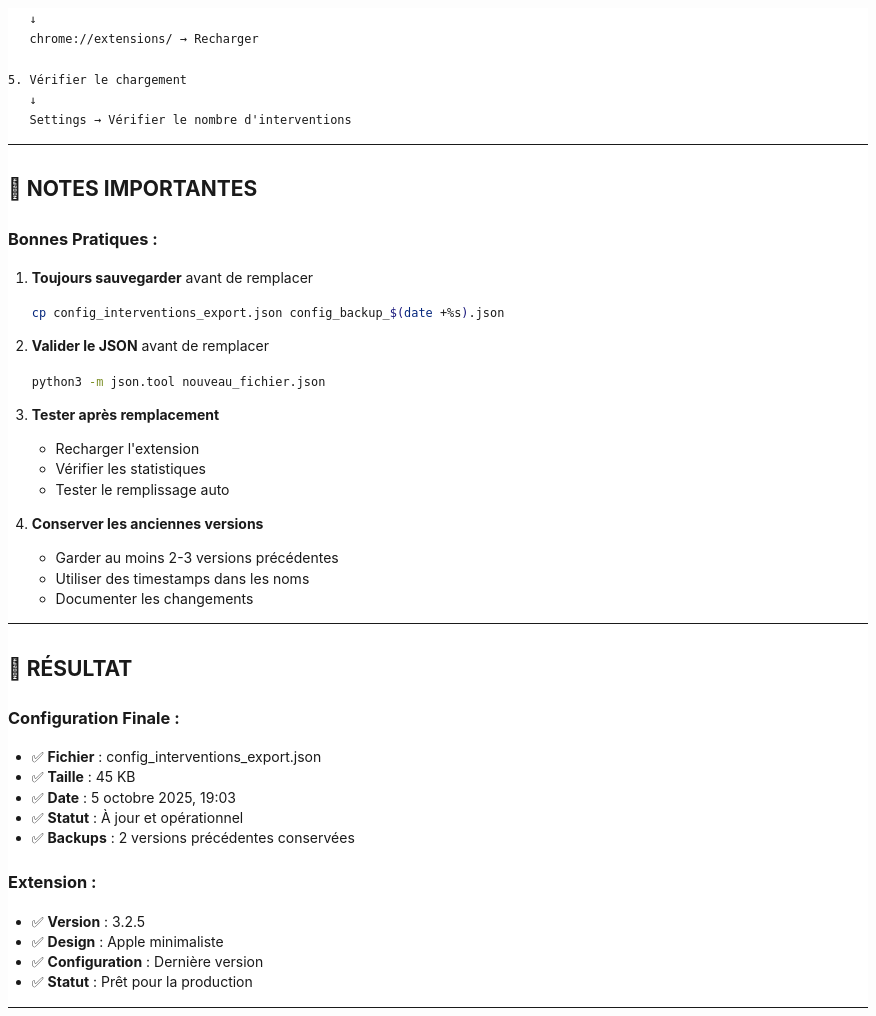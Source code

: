 ```
   ↓
   chrome://extensions/ → Recharger

5. Vérifier le chargement
   ↓
   Settings → Vérifier le nombre d'interventions
```

---

## 📝 **NOTES IMPORTANTES**

### **Bonnes Pratiques :**

1. **Toujours sauvegarder** avant de remplacer
   ```bash
   cp config_interventions_export.json config_backup_$(date +%s).json
   ```

2. **Valider le JSON** avant de remplacer
   ```bash
   python3 -m json.tool nouveau_fichier.json
   ```

3. **Tester après remplacement**
   - Recharger l'extension
   - Vérifier les statistiques
   - Tester le remplissage auto

4. **Conserver les anciennes versions**
   - Garder au moins 2-3 versions précédentes
   - Utiliser des timestamps dans les noms
   - Documenter les changements

---

## 🎊 **RÉSULTAT**

### **Configuration Finale :**
- ✅ **Fichier** : config_interventions_export.json
- ✅ **Taille** : 45 KB
- ✅ **Date** : 5 octobre 2025, 19:03
- ✅ **Statut** : À jour et opérationnel
- ✅ **Backups** : 2 versions précédentes conservées

### **Extension :**
- ✅ **Version** : 3.2.5
- ✅ **Design** : Apple minimaliste
- ✅ **Configuration** : Dernière version
- ✅ **Statut** : Prêt pour la production

---
